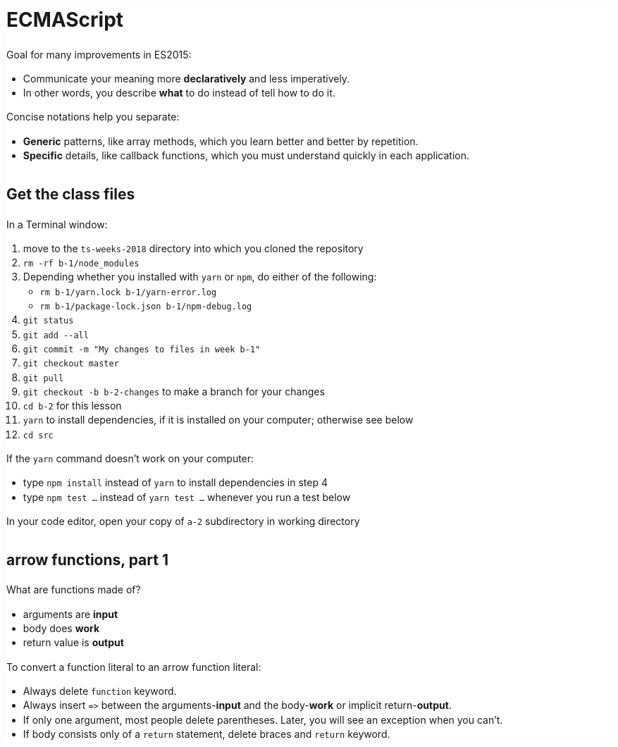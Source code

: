 # ECMAScript

Goal for many improvements in ES2015:

* Communicate your meaning more **declaratively** and less imperatively.
* In other words, you describe **what** to do instead of tell how to do it.

Concise notations help you separate:

* **Generic** patterns, like array methods, which you learn better and better by repetition.
* **Specific** details, like callback functions, which you must understand quickly in each application.

## Get the class files

In a Terminal window:

1. move to the `ts-weeks-2018` directory into which you cloned the repository
2. `rm -rf b-1/node_modules`
3. Depending whether you installed with `yarn` or `npm`, do either of the following:
    * `rm b-1/yarn.lock b-1/yarn-error.log`
    * `rm b-1/package-lock.json b-1/npm-debug.log`
4. `git status`
5. `git add --all`
6. `git commit -m "My changes to files in week b-1"`
7. `git checkout master`
8. `git pull`
9. `git checkout -b b-2-changes` to make a branch for your changes
10. `cd b-2` for this lesson
11. `yarn` to install dependencies, if it is installed on your computer; otherwise see below
12. `cd src`

If the `yarn` command doesn’t work on your computer:

* type `npm install` instead of `yarn` to install dependencies in step 4
* type `npm test …` instead of `yarn test …` whenever you run a test below

In your code editor, open your copy of `a-2` subdirectory in working directory

## arrow functions, part 1

What are functions made of?
* arguments are **input**
* body does **work**
* return value is **output**

To convert a function literal to an arrow function literal:

* Always delete `function` keyword.
* Always insert `=>` between the arguments-**input** and the body-**work** or implicit return-**output**.
* If only one argument, most people delete parentheses. Later, you will see an exception when you can’t.
* If body consists only of a `return` statement, delete braces and `return` keyword.
